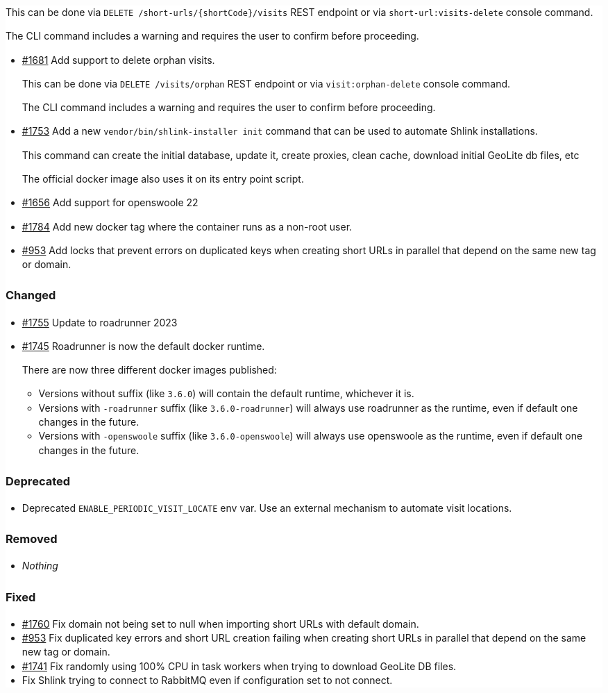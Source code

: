   This can be done via `DELETE /short-urls/{shortCode}/visits` REST endpoint or via `short-url:visits-delete` console command.

  The CLI command includes a warning and requires the user to confirm before proceeding.

* [#1681](https://github.com/shlinkio/shlink/issues/1681) Add support to delete orphan visits.

  This can be done via `DELETE /visits/orphan` REST endpoint or via `visit:orphan-delete` console command.

  The CLI command includes a warning and requires the user to confirm before proceeding.

* [#1753](https://github.com/shlinkio/shlink/issues/1753) Add a new `vendor/bin/shlink-installer init` command that can be used to automate Shlink installations.

  This command can create the initial database, update it, create proxies, clean cache, download initial GeoLite db files, etc

  The official docker image also uses it on its entry point script.

* [#1656](https://github.com/shlinkio/shlink/issues/1656) Add support for openswoole 22
* [#1784](https://github.com/shlinkio/shlink/issues/1784) Add new docker tag where the container runs as a non-root user.
* [#953](https://github.com/shlinkio/shlink/issues/953) Add locks that prevent errors on duplicated keys when creating short URLs in parallel that depend on the same new tag or domain.

### Changed
* [#1755](https://github.com/shlinkio/shlink/issues/1755) Update to roadrunner 2023
* [#1745](https://github.com/shlinkio/shlink/issues/1745) Roadrunner is now the default docker runtime.

  There are now three different docker images published:

  * Versions without suffix (like `3.6.0`) will contain the default runtime, whichever it is.
  * Versions with `-roadrunner` suffix (like `3.6.0-roadrunner`) will always use roadrunner as the runtime, even if default one changes in the future.
  * Versions with `-openswoole` suffix (like `3.6.0-openswoole`) will always use openswoole as the runtime, even if default one changes in the future.

### Deprecated
* Deprecated `ENABLE_PERIODIC_VISIT_LOCATE` env var. Use an external mechanism to automate visit locations.

### Removed
* *Nothing*

### Fixed
* [#1760](https://github.com/shlinkio/shlink/issues/1760) Fix domain not being set to null when importing short URLs with default domain.
* [#953](https://github.com/shlinkio/shlink/issues/953) Fix duplicated key errors and short URL creation failing when creating short URLs in parallel that depend on the same new tag or domain.
* [#1741](https://github.com/shlinkio/shlink/issues/1741) Fix randomly using 100% CPU in task workers when trying to download GeoLite DB files.
* Fix Shlink trying to connect to RabbitMQ even if configuration set to not connect.
